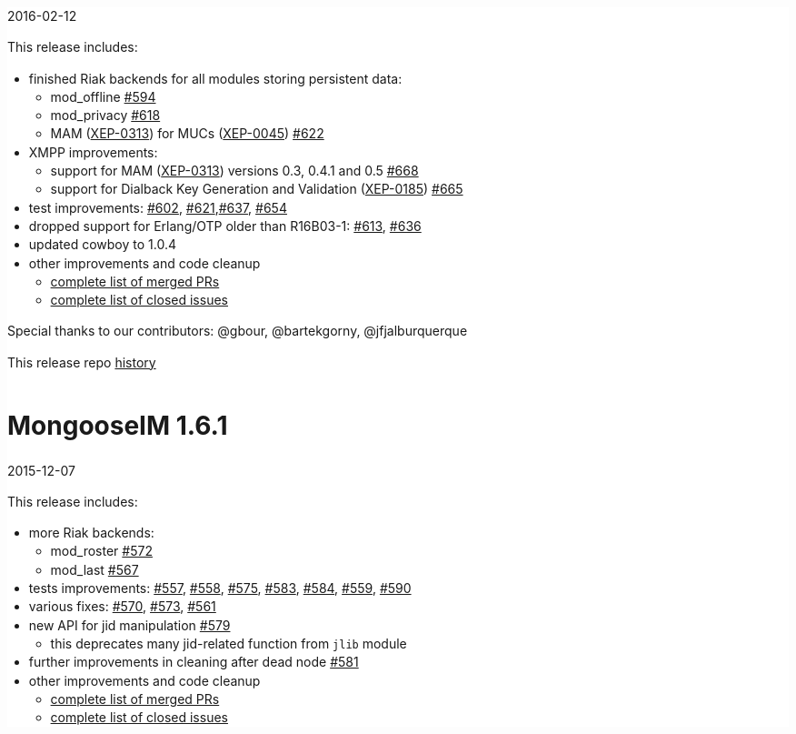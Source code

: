 2016-02-12

This release includes:

- finished Riak backends for all modules storing persistent data:
   - mod_offline [#594](https://github.com/esl/MongooseIM/pull/594)
   - mod_privacy [#618](https://github.com/esl/MongooseIM/pull/618)
   - MAM ([XEP-0313](https://xmpp.org/extensions/xep-0313.html)) for MUCs ([XEP-0045](https://xmpp.org/extensions/xep-0045.html)) [#622](https://github.com/esl/MongooseIM/pull/622)
- XMPP improvements:
   - support for MAM ([XEP-0313](https://xmpp.org/extensions/xep-0313.html)) versions 0.3, 0.4.1 and 0.5 [#668](https://github.com/esl/MongooseIM/pull/668)
   - support for Dialback Key Generation and Validation ([XEP-0185](https://xmpp.org/extensions/xep-0185.html)) [#665](https://github.com/esl/MongooseIM/pull/665)
- test improvements: [#602](https://github.com/esl/MongooseIM/pull/602), [#621](https://github.com/esl/MongooseIM/pull/621),[#637](https://github.com/esl/MongooseIM/pull/637), [#654](https://github.com/esl/MongooseIM/pull/654)
- dropped support for Erlang/OTP older than R16B03-1: [#613](https://github.com/esl/MongooseIM/pull/613), [#636](https://github.com/esl/MongooseIM/pull/636)
- updated cowboy to 1.0.4
- other improvements and code cleanup
   - [complete list of merged PRs](https://github.com/esl/MongooseIM/pulls?utf8=✓&q=is%3Apr+base%3Amaster+merged%3A%222015-12-05..2016-02-12%22+sort%3Acreated-asc+)
   - [complete list of closed issues](https://github.com/esl/MongooseIM/issues?utf8=%E2%9C%93&q=is%3Aissue+is%3Aclosed+closed%3A%222015-12-05..2016-02-12%22+)

Special thanks to our contributors: @gbour, @bartekgorny, @jfjalburquerque

This release repo [history](https://github.com/esl/MongooseIM/graphs/contributors?from=2015-12-06&to=2016-02-12&type=c)


# MongooseIM 1.6.1

2015-12-07

This release includes:

- more Riak backends:
   - mod_roster [#572](https://github.com/esl/MongooseIM/pull/572)
   - mod_last [#567](https://github.com/esl/MongooseIM/pull/567)
- tests improvements: [#557](https://github.com/esl/MongooseIM/pull/557), [#558](https://github.com/esl/MongooseIM/pull/558), [#575](https://github.com/esl/MongooseIM/pull/575), [#583](https://github.com/esl/MongooseIM/pull/583), [#584](https://github.com/esl/MongooseIM/pull/584), [#559](https://github.com/esl/MongooseIM/pull/559), [#590](https://github.com/esl/MongooseIM/pull/590)
- various fixes: [#570](https://github.com/esl/MongooseIM/pull/570), [#573](https://github.com/esl/MongooseIM/pull/573), [#561](https://github.com/esl/MongooseIM/pull/561)
- new API for jid manipulation [#579](https://github.com/esl/MongooseIM/pull/579)
   - this deprecates many jid-related function from `jlib` module
- further improvements in cleaning after dead node [#581](https://github.com/esl/MongooseIM/pull/581)
- other improvements and code cleanup
   - [complete list of merged PRs](https://github.com/esl/MongooseIM/pulls?utf8=%E2%9C%93&q=is%3Apr+base%3Amaster+merged%3A%222015-10-16..2015-12-06%22+sort%3Acreated-asc+)
   - [complete list of closed issues](https://github.com/esl/MongooseIM/issues?utf8=%E2%9C%93&q=is%3Aissue+is%3Aclosed+closed%3A%222015-10-16..2015-12-06%22+)
